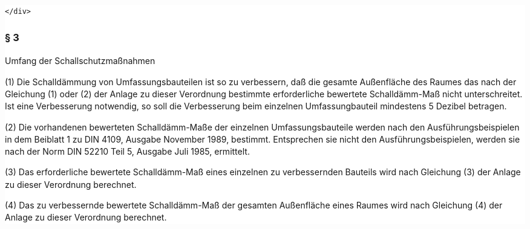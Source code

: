     </div>

</div>

</div>

</div>

</div>

<span id="BJNR017200997BJNE000400305.html"></span>

### § 3  
Umfang der Schallschutzmaßnahmen

<div>

<div class="jnhtml">

<div>

<div class="jurAbsatz">

(1) Die Schalldämmung von Umfassungsbauteilen ist so zu verbessern, daß
die gesamte Außenfläche des Raumes das nach der Gleichung (1) oder (2)
der Anlage zu dieser Verordnung bestimmte erforderliche bewertete
Schalldämm-Maß nicht unterschreitet. Ist eine Verbesserung notwendig, so
soll die Verbesserung beim einzelnen Umfassungbauteil mindestens 5
Dezibel betragen.

</div>

<div class="jurAbsatz">

(2) Die vorhandenen bewerteten Schalldämm-Maße der einzelnen
Umfassungsbauteile werden nach den Ausführungsbeispielen in dem Beiblatt
1 zu DIN 4109, Ausgabe November 1989, bestimmt. Entsprechen sie nicht
den Ausführungsbeispielen, werden sie nach der Norm DIN 52210 Teil 5,
Ausgabe Juli 1985, ermittelt.

</div>

<div class="jurAbsatz">

(3) Das erforderliche bewertete Schalldämm-Maß eines einzelnen zu
verbessernden Bauteils wird nach Gleichung (3) der Anlage zu dieser
Verordnung berechnet.

</div>

<div class="jurAbsatz">

(4) Das zu verbessernde bewertete Schalldämm-Maß der gesamten
Außenfläche eines Raumes wird nach Gleichung (4) der Anlage zu dieser
Verordnung berechnet.

</div>

</div>

</div>
